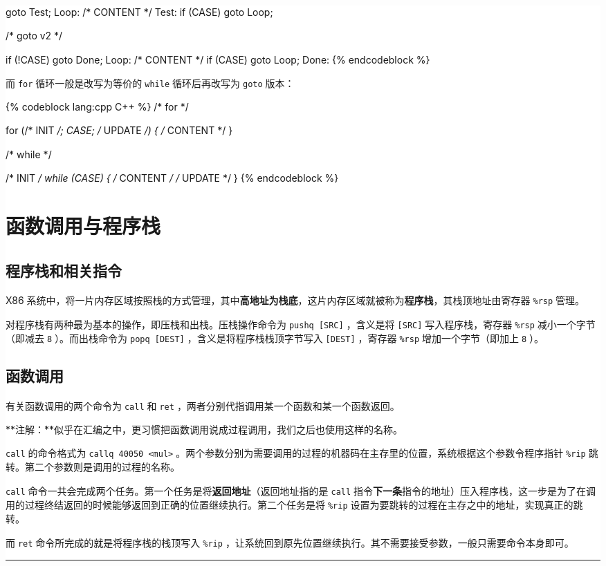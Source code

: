 goto Test;
Loop:
    /* CONTENT */
Test:
    if (CASE) goto Loop;

/* goto v2 */

if (!CASE) goto Done;
Loop:
    /* CONTENT */
if (CASE) goto Loop;
Done:
{% endcodeblock %}

而 `for` 循环一般是改写为等价的 `while` 循环后再改写为 `goto` 版本：

{% codeblock lang:cpp C++ %}
/* for */

for (/* INIT */; CASE; /* UPDATE */) { /* CONTENT */ }

/* while */

/* INIT */
while (CASE) {
    /* CONTENT */
    /* UPDATE */
}
{% endcodeblock %}

# 函数调用与程序栈

## 程序栈和相关指令

X86 系统中，将一片内存区域按照栈的方式管理，其中**高地址为栈底**，这片内存区域就被称为**程序栈**，其栈顶地址由寄存器 `%rsp` 管理。

对程序栈有两种最为基本的操作，即压栈和出栈。压栈操作命令为 `pushq [SRC]` ，含义是将 `[SRC]` 写入程序栈，寄存器 `%rsp` 减小一个字节（即减去 `8` ）。而出栈命令为 `popq [DEST]` ，含义是将程序栈栈顶字节写入 `[DEST]` ，寄存器 `%rsp` 增加一个字节（即加上 `8` ）。

## 函数调用

有关函数调用的两个命令为 `call` 和 `ret` ，两者分别代指调用某一个函数和某一个函数返回。

**注解：**似乎在汇编之中，更习惯把函数调用说成过程调用，我们之后也使用这样的名称。

`call` 的命令格式为 `callq 40050 <mul>` 。两个参数分别为需要调用的过程的机器码在主存里的位置，系统根据这个参数令程序指针 `%rip` 跳转。第二个参数则是调用的过程的名称。

`call` 命令一共会完成两个任务。第一个任务是将**返回地址**（返回地址指的是 `call` 指令**下一条**指令的地址）压入程序栈，这一步是为了在调用的过程终结返回的时候能够返回到正确的位置继续执行。第二个任务是将 `%rip` 设置为要跳转的过程在主存之中的地址，实现真正的跳转。

而 `ret` 命令所完成的就是将程序栈的栈顶写入 `%rip` ，让系统回到原先位置继续执行。其不需要接受参数，一般只需要命令本身即可。

---

